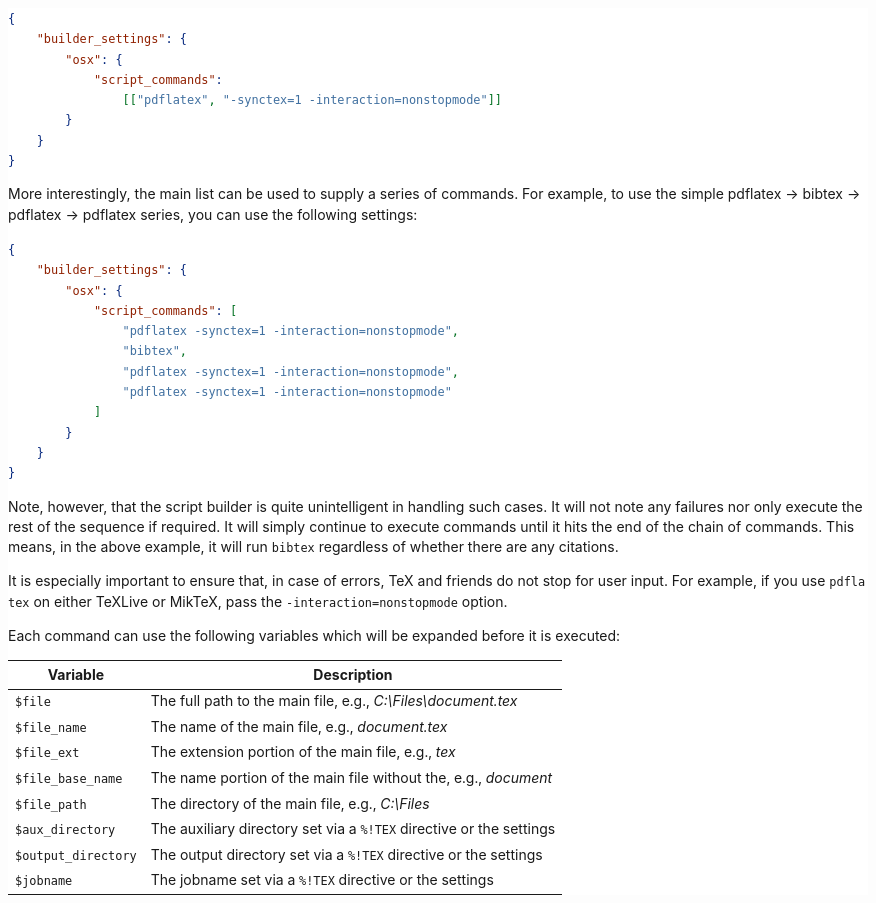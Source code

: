 ```json
{
	"builder_settings": {
		"osx": {
			"script_commands": 
				[["pdflatex", "-synctex=1 -interaction=nonstopmode"]]
		}
	}
}
```

More interestingly, the main list can be used to supply a series of commands. For example, to use the simple pdflatex -> bibtex -> pdflatex -> pdflatex series, you can use the following settings:

```json
{
	"builder_settings": {
		"osx": {
			"script_commands": [
				"pdflatex -synctex=1 -interaction=nonstopmode",
				"bibtex",
				"pdflatex -synctex=1 -interaction=nonstopmode",
				"pdflatex -synctex=1 -interaction=nonstopmode"
			]
		}
	}
}
```

Note, however, that the script builder is quite unintelligent in handling such cases. It will not note any failures nor only execute the rest of the sequence if required. It will simply continue to execute commands until it hits the end of the chain of commands. This means, in the above example, it will run `bibtex` regardless of whether there are any citations.

It is especially important to ensure that, in case of errors, TeX and friends do not stop for user input. For example, if you use `pdflatex` on either TeXLive or MikTeX, pass the `-interaction=nonstopmode` option. 

Each command can use the following variables which will be expanded before it is executed:

|Variable|Description|
|-----------------|------------------------------------------------------------|
|`$file`   | The full path to the main file, e.g., _C:\\Files\\document.tex_|
|`$file_name`| The name of the main file, e.g., _document.tex_|
|`$file_ext`| The extension portion of the main file, e.g., _tex_|
|`$file_base_name`| The name portion of the main file without the, e.g., _document_|
|`$file_path`| The directory of the main file, e.g., _C:\\Files_|
|`$aux_directory`| The auxiliary directory set via a `%!TEX` directive or the settings|
|`$output_directory`| The output directory set via a `%!TEX` directive or the settings|
|`$jobname`| The jobname set via a `%!TEX` directive or the settings|
